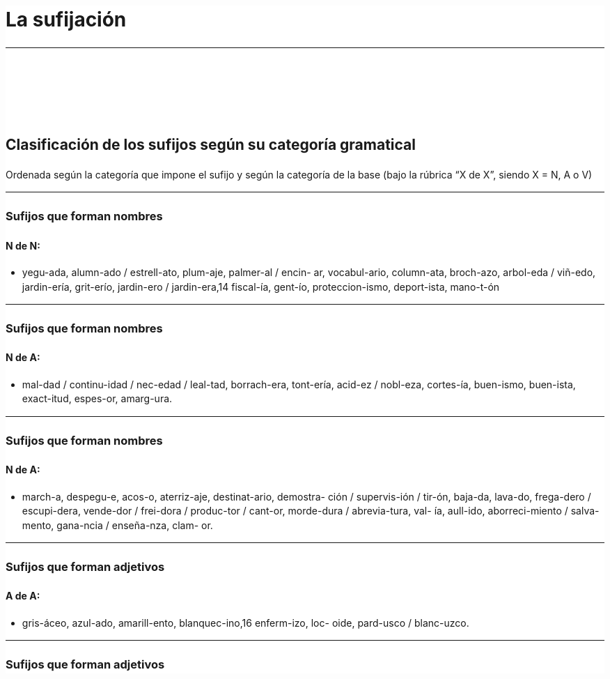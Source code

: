 # La sufijación

---

<br />
<br />
<br />
<br />

## Clasificación de los sufijos según su categoría gramatical
Ordenada según la categoría que impone el sufijo y según la categoría de la base (bajo la rúbrica “X de X”, siendo X = N, A o V)

---

### Sufijos que forman nombres

#### N de N: 
- yegu-ada, alumn-ado / estrell-ato, plum-aje, palmer-al / encin- ar, vocabul-ario, column-ata, broch-azo, arbol-eda / viñ-edo, jardin-ería, grit-erío, jardin-ero / jardin-era,14 fiscal-ía, gent-ío, proteccion-ismo, deport-ista, mano-t-ón

---

### Sufijos que forman nombres

#### N de A:
- mal-dad / continu-idad / nec-edad / leal-tad, borrach-era, tont-ería, acid-ez / nobl-eza, cortes-ía, buen-ismo, buen-ista, exact-itud, espes-or, amarg-ura. 

---

### Sufijos que forman nombres

#### N de A: 
- march-a, despegu-e, acos-o, aterriz-aje, destinat-ario, demostra- ción / supervis-ión / tir-ón, baja-da, lava-do, frega-dero / escupi-dera, vende-dor / frei-dora / produc-tor / cant-or, morde-dura / abrevia-tura, val- ía, aull-ido, aborreci-miento / salva-mento, gana-ncia / enseña-nza, clam- or.

---

### Sufijos que forman adjetivos

#### A de A: 
- gris-áceo, azul-ado, amarill-ento, blanquec-ino,16 enferm-izo, loc- oide, pard-usco / blanc-uzco.

---

### Sufijos que forman adjetivos
